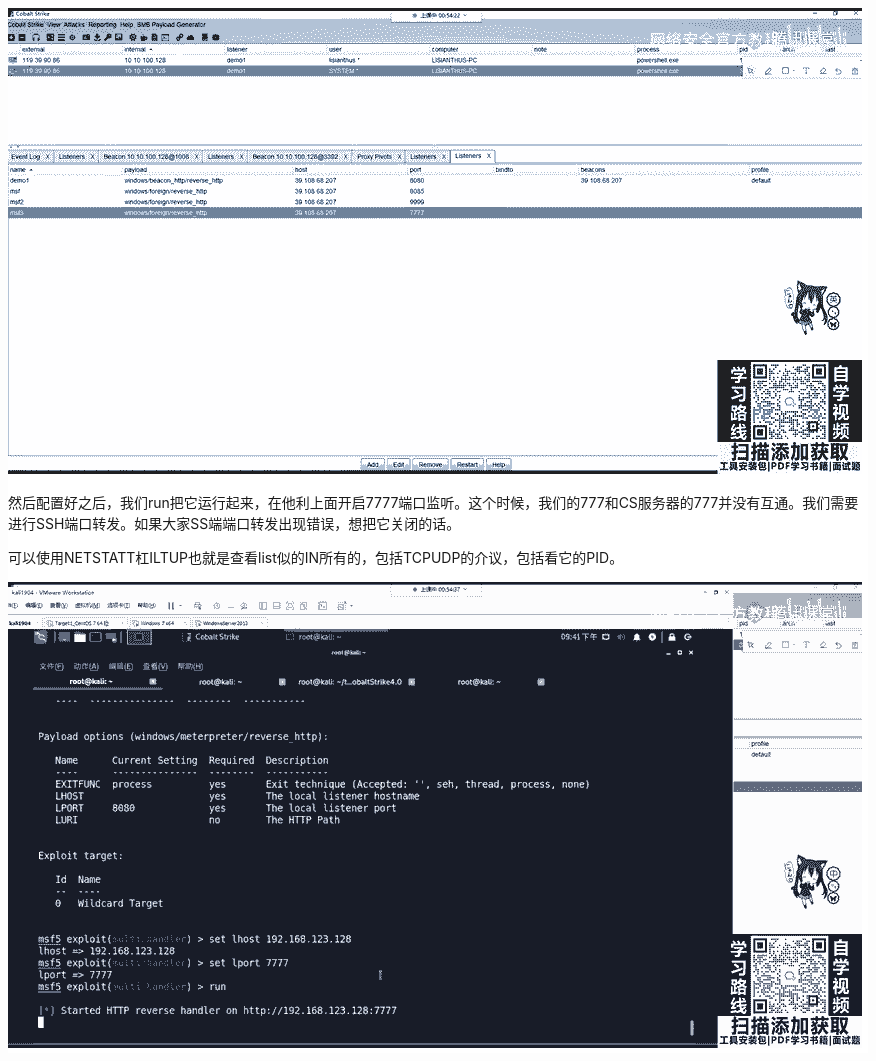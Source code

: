 ![](img/52f9a0f5b94fb266a934c90ee4588a6f_9.png)

然后配置好之后，我们run把它运行起来，在他利上面开启7777端口监听。这个时候，我们的777和CS服务器的777并没有互通。我们需要进行SSH端口转发。如果大家SS端端口转发出现错误，想把它关闭的话。

可以使用NETSTATT杠ILTUP也就是查看list似的IN所有的，包括TCPUDP的介议，包括看它的PID。



![](img/52f9a0f5b94fb266a934c90ee4588a6f_11.png)

